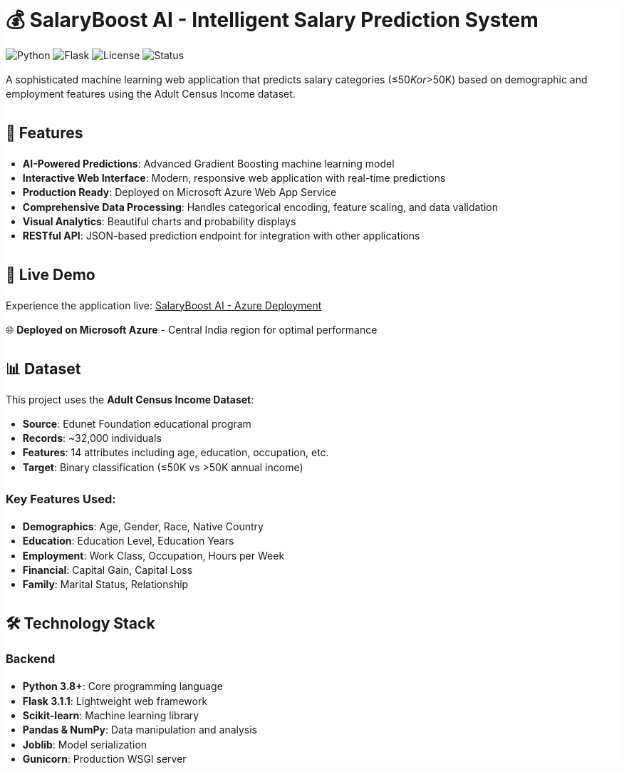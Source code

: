 # 💰 SalaryBoost AI - Intelligent Salary Prediction System

![Python](https://img.shields.io/badge/python-v3.8+-blue.svg)
![Flask](https://img.shields.io/badge/flask-v3.1.1-green.svg)
![License](https://img.shields.io/badge/license-MIT-blue.svg)
![Status](https://img.shields.io/badge/status-active-success.svg)

A sophisticated machine learning web application that predicts salary categories (≤$50K or >$50K) based on demographic and employment features using the Adult Census Income dataset.

## 🌟 Features

- **AI-Powered Predictions**: Advanced Gradient Boosting machine learning model
- **Interactive Web Interface**: Modern, responsive web application with real-time predictions
- **Production Ready**: Deployed on Microsoft Azure Web App Service
- **Comprehensive Data Processing**: Handles categorical encoding, feature scaling, and data validation
- **Visual Analytics**: Beautiful charts and probability displays
- **RESTful API**: JSON-based prediction endpoint for integration with other applications

## 🚀 Live Demo

Experience the application live: [SalaryBoost AI - Azure Deployment](https://salary-predictor-ml-app-fqfae7b2asgndyg0.centralindia-01.azurewebsites.net/)

🌐 **Deployed on Microsoft Azure** - Central India region for optimal performance

## 📊 Dataset

This project uses the **Adult Census Income Dataset**:
- **Source**: Edunet Foundation educational program
- **Records**: ~32,000 individuals
- **Features**: 14 attributes including age, education, occupation, etc.
- **Target**: Binary classification (≤50K vs >50K annual income)

### Key Features Used:
- **Demographics**: Age, Gender, Race, Native Country
- **Education**: Education Level, Education Years
- **Employment**: Work Class, Occupation, Hours per Week
- **Financial**: Capital Gain, Capital Loss
- **Family**: Marital Status, Relationship

## 🛠️ Technology Stack

### Backend
- **Python 3.8+**: Core programming language
- **Flask 3.1.1**: Lightweight web framework
- **Scikit-learn**: Machine learning library
- **Pandas & NumPy**: Data manipulation and analysis
- **Joblib**: Model serialization
- **Gunicorn**: Production WSGI server
